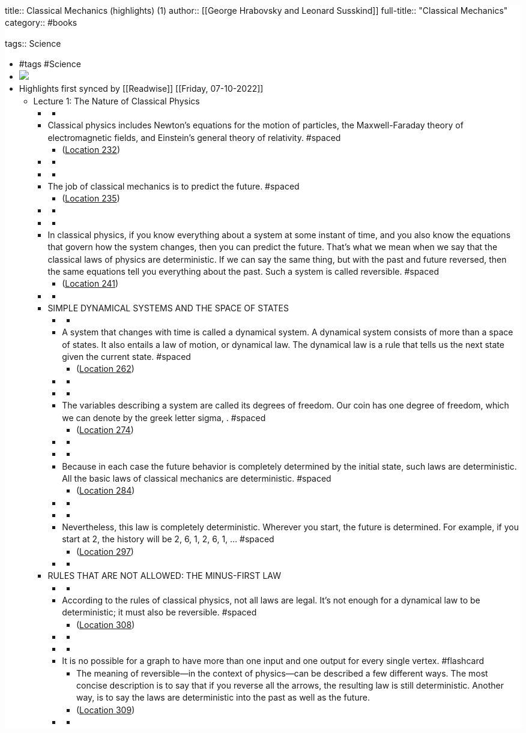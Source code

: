 title:: Classical Mechanics (highlights) (1)
author:: [[George Hrabovsky and Leonard Susskind]]
full-title:: "Classical Mechanics"
category:: #books

tags:: Science

- #tags #Science
- ![](https://m.media-amazon.com/images/I/81H+CXoaMvL._SY160.jpg)
- Highlights first synced by [[Readwise]] [[Friday, 07-10-2022]]
	- Lecture 1: The Nature of Classical Physics
		- -
		- Classical physics includes Newton’s equations for the motion of particles, the Maxwell-Faraday theory of electromagnetic fields, and Einstein’s general theory of relativity. #spaced
			- ([Location 232](https://readwise.io/to_kindle?action=open&asin=B084D4ZC17&location=232))
		- -
		- -
		- The job of classical mechanics is to predict the future. #spaced
			- ([Location 235](https://readwise.io/to_kindle?action=open&asin=B084D4ZC17&location=235))
		- -
		- -
		- In classical physics, if you know everything about a system at some instant of time, and you also know the equations that govern how the system changes, then you can predict the future. That’s what we mean when we say that the classical laws of physics are deterministic. If we can say the same thing, but with the past and future reversed, then the same equations tell you everything about the past. Such a system is called reversible. #spaced
			- ([Location 241](https://readwise.io/to_kindle?action=open&asin=B084D4ZC17&location=241))
		- -
		- SIMPLE DYNAMICAL SYSTEMS AND THE SPACE OF STATES
			- -
			- A system that changes with time is called a dynamical system. A dynamical system consists of more than a space of states. It also entails a law of motion, or dynamical law. The dynamical law is a rule that tells us the next state given the current state. #spaced
				- ([Location 262](https://readwise.io/to_kindle?action=open&asin=B084D4ZC17&location=262))
			- -
			- -
			- The variables describing a system are called its degrees of freedom. Our coin has one degree of freedom, which we can denote by the greek letter sigma, . #spaced
				- ([Location 274](https://readwise.io/to_kindle?action=open&asin=B084D4ZC17&location=274))
			- -
			- -
			- Because in each case the future behavior is completely determined by the initial state, such laws are deterministic. All the basic laws of classical mechanics are deterministic. #spaced
				- ([Location 284](https://readwise.io/to_kindle?action=open&asin=B084D4ZC17&location=284))
			- -
			- -
			- Nevertheless, this law is completely deterministic. Wherever you start, the future is determined. For example, if you start at 2, the history will be 2, 6, 1, 2, 6, 1, … #spaced
				- ([Location 297](https://readwise.io/to_kindle?action=open&asin=B084D4ZC17&location=297))
			- -
		- RULES THAT ARE NOT ALLOWED: THE MINUS-FIRST LAW
			- -
			- According to the rules of classical physics, not all laws are legal. It’s not enough for a dynamical law to be deterministic; it must also be reversible. #spaced
				- ([Location 308](https://readwise.io/to_kindle?action=open&asin=B084D4ZC17&location=308))
			- -
			- -
			- It is no possible for a graph to have more than one input and one output for every single vertex. #flashcard
				- The meaning of reversible—in the context of physics—can be described a few different ways. The most concise description is to say that if you reverse all the arrows, the resulting law is still deterministic. Another way, is to say the laws are deterministic into the past as well as the future.
				- ([Location 309](https://readwise.io/to_kindle?action=open&asin=B084D4ZC17&location=309))
			- -